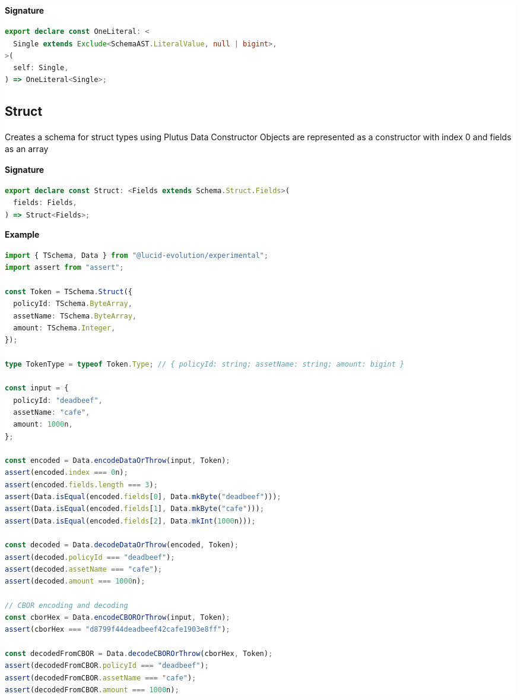 **Signature**

```ts
export declare const OneLiteral: <
  Single extends Exclude<SchemaAST.LiteralValue, null | bigint>,
>(
  self: Single,
) => OneLiteral<Single>;
```

## Struct

Creates a schema for struct types using Plutus Data Constructor
Objects are represented as a constructor with index 0 and fields as an array

**Signature**

```ts
export declare const Struct: <Fields extends Schema.Struct.Fields>(
  fields: Fields,
) => Struct<Fields>;
```

**Example**

```ts
import { TSchema, Data } from "@lucid-evolution/experimental";
import assert from "assert";

const Token = TSchema.Struct({
  policyId: TSchema.ByteArray,
  assetName: TSchema.ByteArray,
  amount: TSchema.Integer,
});

type TokenType = typeof Token.Type; // { policyId: string; assetName: string; amount: bigint }

const input = {
  policyId: "deadbeef",
  assetName: "cafe",
  amount: 1000n,
};

const encoded = Data.encodeDataOrThrow(input, Token);
assert(encoded.index === 0n);
assert(encoded.fields.length === 3);
assert(Data.isEqual(encoded.fields[0], Data.mkByte("deadbeef")));
assert(Data.isEqual(encoded.fields[1], Data.mkByte("cafe")));
assert(Data.isEqual(encoded.fields[2], Data.mkInt(1000n)));

const decoded = Data.decodeDataOrThrow(encoded, Token);
assert(decoded.policyId === "deadbeef");
assert(decoded.assetName === "cafe");
assert(decoded.amount === 1000n);

// CBOR encoding and decoding
const cborHex = Data.encodeCBOROrThrow(input, Token);
assert(cborHex === "d8799f44deadbeef42cafe1903e8ff");

const decodedFromCBOR = Data.decodeCBOROrThrow(cborHex, Token);
assert(decodedFromCBOR.policyId === "deadbeef");
assert(decodedFromCBOR.assetName === "cafe");
assert(decodedFromCBOR.amount === 1000n);
```
